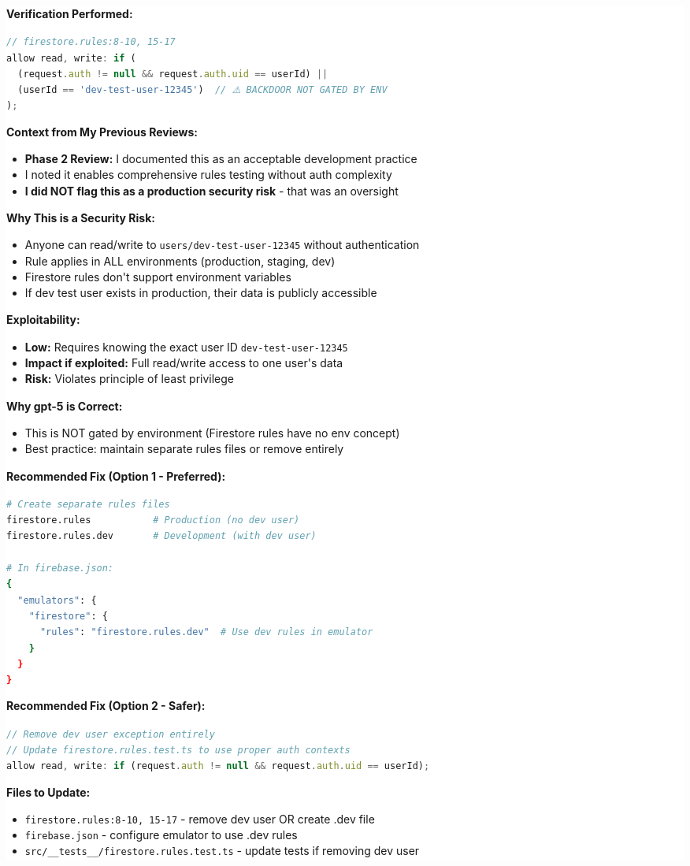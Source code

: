**Verification Performed:**
```javascript
// firestore.rules:8-10, 15-17
allow read, write: if (
  (request.auth != null && request.auth.uid == userId) ||
  (userId == 'dev-test-user-12345')  // ⚠️ BACKDOOR NOT GATED BY ENV
);
```

**Context from My Previous Reviews:**
- **Phase 2 Review:** I documented this as an acceptable development practice
- I noted it enables comprehensive rules testing without auth complexity
- **I did NOT flag this as a production security risk** - that was an oversight

**Why This is a Security Risk:**
- Anyone can read/write to `users/dev-test-user-12345` without authentication
- Rule applies in ALL environments (production, staging, dev)
- Firestore rules don't support environment variables
- If dev test user exists in production, their data is publicly accessible

**Exploitability:**
- **Low:** Requires knowing the exact user ID `dev-test-user-12345`
- **Impact if exploited:** Full read/write access to one user's data
- **Risk:** Violates principle of least privilege

**Why gpt-5 is Correct:**
- This is NOT gated by environment (Firestore rules have no env concept)
- Best practice: maintain separate rules files or remove entirely

**Recommended Fix (Option 1 - Preferred):**
```bash
# Create separate rules files
firestore.rules           # Production (no dev user)
firestore.rules.dev       # Development (with dev user)

# In firebase.json:
{
  "emulators": {
    "firestore": {
      "rules": "firestore.rules.dev"  # Use dev rules in emulator
    }
  }
}
```

**Recommended Fix (Option 2 - Safer):**
```javascript
// Remove dev user exception entirely
// Update firestore.rules.test.ts to use proper auth contexts
allow read, write: if (request.auth != null && request.auth.uid == userId);
```

**Files to Update:**
- `firestore.rules:8-10, 15-17` - remove dev user OR create .dev file
- `firebase.json` - configure emulator to use .dev rules
- `src/__tests__/firestore.rules.test.ts` - update tests if removing dev user
